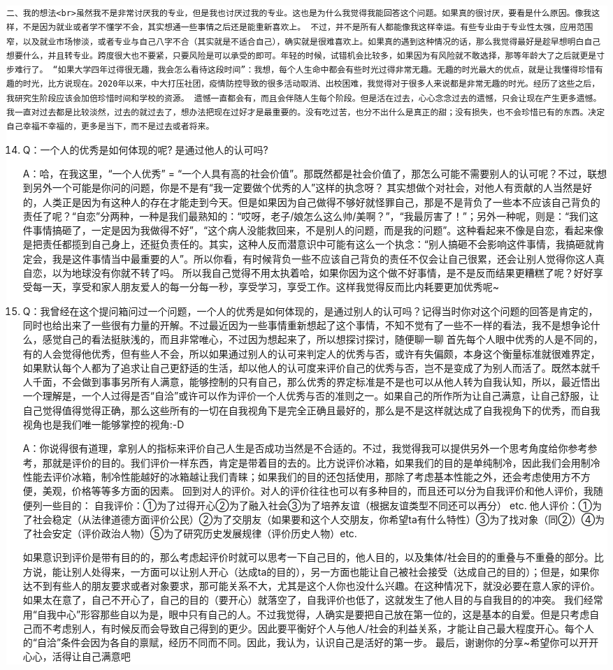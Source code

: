    二、我的想法<br>虽然我不是非常讨厌我的专业，但是我也讨厌过我的专业。这也是为什么我觉得我能回答这个问题。如果真的很讨厌，要看是什么原因。像我这样，不是因为就业或者学不懂学不会，其实想通一些事情之后还是能重新喜欢上。 不过，并不是所有人都能像我这样幸运。有些专业由于专业性太强，应用范围窄，以及就业市场惨淡，或者专业与自己八字不合（其实就是不适合自己），确实就是很难喜欢上。如果真的遇到这种情况的话，那么我觉得最好是趁早想明白自己想要什么，并且转专业。跨度很大也不要紧，只要风险是可以承受的即可。年轻的时候，试错机会比较多，如果因为有风险就不敢选择，那等年龄大了之后就更是寸步难行了。 “如果大学四年过得很无趣，我会怎么看待这段时间”：我想，每个人生命中都会有些时光过得非常无趣。无趣的时光最大的优点，就是让我懂得珍惜有趣的时光，比方说现在。2020年以来，中大打压社团，疫情防控导致的很多活动取消、出校困难，我觉得对于很多人来说都是非常无趣的时光。经历了这些之后，我研究生阶段应该会加倍珍惜时间和学校的资源。 遗憾一直都会有，而且会伴随人生每个阶段。但是活在过去，心心念念过去的遗憾，只会让现在产生更多遗憾。我一直对过去都是比较淡然，过去的就过去了，想办法把现在过好才是最重要的。没有吃过苦，也分不出什么是真正的甜；没有损失，也不会珍惜已有的东西。决定自己幸福不幸福的，更多是当下，而不是过去或者将来。

14. Q：一个人的优秀是如何体现的呢? 是通过他人的认可吗?

    A：哈，在我这里，“一个人优秀” = “一个人具有高的社会价值”。那既然都是社会价值了，那怎么可能不需要别人的认可呢？不过，联想到另外一个可能是你问的问题，你是不是有“我一定要做个优秀的人”这样的执念呀？ 其实想做个对社会，对他人有贡献的人当然是好的，人类正是因为有这种人的存在才能走到今天。但是如果因为自己做得不够好就怪罪自己，那是不是背负了一些本不应该自己背负的责任了呢？“自恋”分两种，一种是我们最熟知的：“哎呀，老子/娘怎么这么帅/美啊？”，“我最厉害了！”；另外一种呢，则是：“我们这件事情搞砸了，一定是因为我做得不好”，“这个病人没能救回来，不是别人的问题，而是我的问题”。这种看起来不像是自恋，看起来像是把责任都揽到自己身上，还挺负责任的。其实，这种人反而潜意识中可能有这么一个执念：“别人搞砸不会影响这件事情，我搞砸就肯定会，我是这件事情当中最重要的人”。所以你看，有时候背负一些不应该自己背负的责任不仅会让自己很累，还会让别人觉得你这人真自恋，以为地球没有你就不转了吗。 所以我自己觉得不用太执着哈，如果你因为这个做不好事情，是不是反而结果更糟糕了呢？好好享受每一天，享受和家人朋友爱人的每一分每一秒，享受学习，享受工作。这样我觉得反而比内耗要更加优秀呢~

15. Q：我曾经在这个提问箱问过一个问题，一个人的优秀是如何体现的，是通过别人的认可吗？记得当时你对这个问题的回答是肯定的，同时也给出来了一些很有力量的开解。不过最近因为一些事情重新想起了这个事情，不知不觉有了一些不一样的看法，我不是想争论什么，感觉自己的看法挺肤浅的，而且非常唯心，不过因为想起来了，所以想探讨探讨，随便聊一聊 首先每个人眼中优秀的人是不同的，有的人会觉得他优秀，但有些人不会，所以如果通过别人的认可来判定人的优秀与否，或许有失偏颇，本身这个衡量标准就很难界定，如果默认每个人都为了追求让自己更舒适的生活，却以他人的认可度来评价自己的优秀与否，岂不是变成了为别人而活了。既然本就千人千面，不会做到事事另所有人满意，能够控制的只有自己，那么优秀的界定标准是不是也可以从他人转为自我认知，所以，最近悟出一个理解是，一个人过得是否“自洽”或许可以作为评价一个人优秀与否的准则之一。如果自己的所作所为让自己满意，让自己舒服，让自己觉得值得觉得正确，那么这些所有的一切在自我视角下是完全正确且最好的，那么是不是这样就达成了自我视角下的优秀，而自我视角也是我们唯一能够掌控的视角:-D

    A：你说得很有道理，拿别人的指标来评价自己人生是否成功当然是不合适的。不过，我觉得我可以提供另外一个思考角度给你参考参考，那就是评价的目的。我们评价一样东西，肯定是带着目的去的。比方说评价冰箱，如果我们的目的是单纯制冷，因此我们会用制冷性能去评价冰箱，制冷性能越好的冰箱越让我们青睐；如果我们的目的还包括使用，那除了考虑基本性能之外，还会考虑使用方不方便，美观，价格等等多方面的因素。 回到对人的评价。对人的评价往往也可以有多种目的，而且还可以分为自我评价和他人评价，我随便列一些目的： 自我评价：①为了过得开心②为了融入社会③为了培养友谊（根据友谊类型不同还可以再分） etc. 他人评价：①为了社会稳定（从法律道德方面评价公民）②为了交朋友（如果要和这个人交朋友，你希望ta有什么特性）③为了找对象（同②）④为了社会安定（评价政治人物）⑤为了研究历史发展规律（评价历史人物）etc. 

    如果意识到评价是带有目的的，那么考虑起评价时就可以思考一下自己目的，他人目的，以及集体/社会目的的重叠与不重叠的部分。比方说，能让别人处得来，一方面可以让别人开心（达成ta的目的），另一方面也能让自己被社会接受（达成自己的目的）；但是，如果你达不到有些人的朋友要求或者对象要求，那可能关系不大，尤其是这个人你也没什么兴趣。在这种情况下，就没必要在意人家的评价。如果太在意了，自己不开心了，自己的目的（要开心）就落空了，自我评价也低了，这就发生了他人目的与自我目的的冲突。 我们经常用“自我中心”形容那些自以为是，眼中只有自己的人。不过我觉得，人确实是要把自己放在第一位的，这是基本的自爱。但是只考虑自己而不考虑别人，有时候反而会导致自己得到的更少。因此要平衡好个人与他人/社会的利益关系，才能让自己最大程度开心。每个人的“自洽”条件会因为各自的禀赋，经历不同而不同。因此，我认为，认识自己是活好的第一步。 最后，谢谢你的分享~希望你可以开开心心，活得让自己满意吧